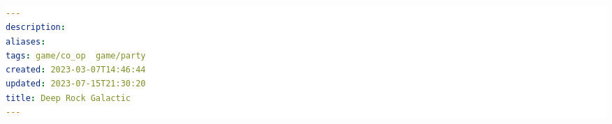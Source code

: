 ```yaml
---
description:
aliases: 
tags: game/co_op  game/party 
created: 2023-03-07T14:46:44
updated: 2023-07-15T21:30:20
title: Deep Rock Galactic
---
```

<iframe src="https://store.steampowered.com/app/548430/Deep_Rock_Galactic/" allow="fullscreen" allowfullscreen="" style="height:100%;width:100%; aspect-ratio: 16 / 9; "></iframe>
